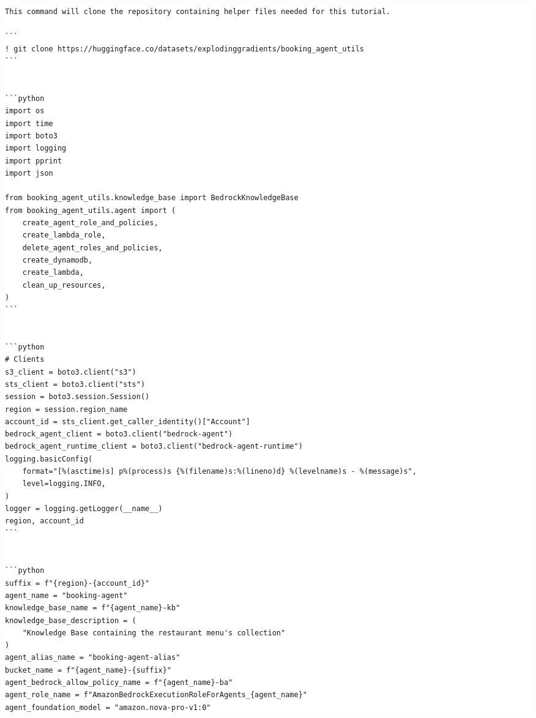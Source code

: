     This command will clone the repository containing helper files needed for this tutorial. 

    ```
    ! git clone https://huggingface.co/datasets/explodinggradients/booking_agent_utils
    ```


    ```python
    import os
    import time
    import boto3
    import logging
    import pprint
    import json

    from booking_agent_utils.knowledge_base import BedrockKnowledgeBase
    from booking_agent_utils.agent import (
        create_agent_role_and_policies,
        create_lambda_role,
        delete_agent_roles_and_policies,
        create_dynamodb,
        create_lambda,
        clean_up_resources,
    )
    ```


    ```python
    # Clients
    s3_client = boto3.client("s3")
    sts_client = boto3.client("sts")
    session = boto3.session.Session()
    region = session.region_name
    account_id = sts_client.get_caller_identity()["Account"]
    bedrock_agent_client = boto3.client("bedrock-agent")
    bedrock_agent_runtime_client = boto3.client("bedrock-agent-runtime")
    logging.basicConfig(
        format="[%(asctime)s] p%(process)s {%(filename)s:%(lineno)d} %(levelname)s - %(message)s",
        level=logging.INFO,
    )
    logger = logging.getLogger(__name__)
    region, account_id
    ```


    ```python
    suffix = f"{region}-{account_id}"
    agent_name = "booking-agent"
    knowledge_base_name = f"{agent_name}-kb"
    knowledge_base_description = (
        "Knowledge Base containing the restaurant menu's collection"
    )
    agent_alias_name = "booking-agent-alias"
    bucket_name = f"{agent_name}-{suffix}"
    agent_bedrock_allow_policy_name = f"{agent_name}-ba"
    agent_role_name = f"AmazonBedrockExecutionRoleForAgents_{agent_name}"
    agent_foundation_model = "amazon.nova-pro-v1:0"
